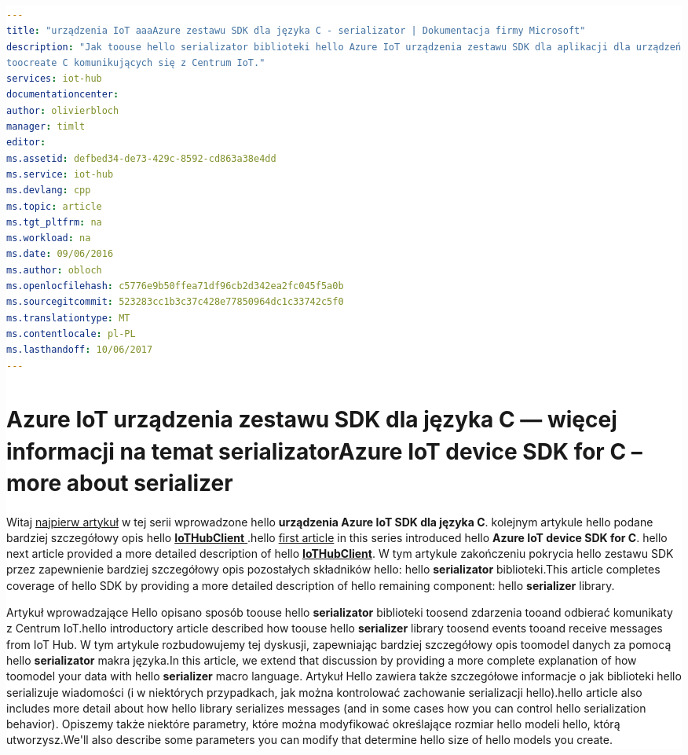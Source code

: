 ```yaml
---
title: "urządzenia IoT aaaAzure zestawu SDK dla języka C - serializator | Dokumentacja firmy Microsoft"
description: "Jak toouse hello serializator biblioteki hello Azure IoT urządzenia zestawu SDK dla aplikacji dla urządzeń toocreate C komunikujących się z Centrum IoT."
services: iot-hub
documentationcenter: 
author: olivierbloch
manager: timlt
editor: 
ms.assetid: defbed34-de73-429c-8592-cd863a38e4dd
ms.service: iot-hub
ms.devlang: cpp
ms.topic: article
ms.tgt_pltfrm: na
ms.workload: na
ms.date: 09/06/2016
ms.author: obloch
ms.openlocfilehash: c5776e9b50ffea71df96cb2d342ea2fc045f5a0b
ms.sourcegitcommit: 523283cc1b3c37c428e77850964dc1c33742c5f0
ms.translationtype: MT
ms.contentlocale: pl-PL
ms.lasthandoff: 10/06/2017
---
```

# <a name="azure-iot-device-sdk-for-c--more-about-serializer"></a><span data-ttu-id="e76d1-103">Azure IoT urządzenia zestawu SDK dla języka C — więcej informacji na temat serializator</span><span class="sxs-lookup"><span data-stu-id="e76d1-103">Azure IoT device SDK for C – more about serializer</span></span>
<span data-ttu-id="e76d1-104">Witaj [najpierw artykuł](iot-hub-device-sdk-c-intro.md) w tej serii wprowadzone hello **urządzenia Azure IoT SDK dla języka C**. kolejnym artykule hello podane bardziej szczegółowy opis hello [ **IoTHubClient** ](iot-hub-device-sdk-c-iothubclient.md).</span><span class="sxs-lookup"><span data-stu-id="e76d1-104">hello [first article](iot-hub-device-sdk-c-intro.md) in this series introduced hello **Azure IoT device SDK for C**. hello next article provided a more detailed description of hello [**IoTHubClient**](iot-hub-device-sdk-c-iothubclient.md).</span></span> <span data-ttu-id="e76d1-105">W tym artykule zakończeniu pokrycia hello zestawu SDK przez zapewnienie bardziej szczegółowy opis pozostałych składników hello: hello **serializator** biblioteki.</span><span class="sxs-lookup"><span data-stu-id="e76d1-105">This article completes coverage of hello SDK by providing a more detailed description of hello remaining component: hello **serializer** library.</span></span>

<span data-ttu-id="e76d1-106">Artykuł wprowadzające Hello opisano sposób toouse hello **serializator** biblioteki toosend zdarzenia tooand odbierać komunikaty z Centrum IoT.</span><span class="sxs-lookup"><span data-stu-id="e76d1-106">hello introductory article described how toouse hello **serializer** library toosend events tooand receive messages from IoT Hub.</span></span> <span data-ttu-id="e76d1-107">W tym artykule rozbudowujemy tej dyskusji, zapewniając bardziej szczegółowy opis toomodel danych za pomocą hello **serializator** makra języka.</span><span class="sxs-lookup"><span data-stu-id="e76d1-107">In this article, we extend that discussion by providing a more complete explanation of how toomodel your data with hello **serializer** macro language.</span></span> <span data-ttu-id="e76d1-108">Artykuł Hello zawiera także szczegółowe informacje o jak biblioteki hello serializuje wiadomości (i w niektórych przypadkach, jak można kontrolować zachowanie serializacji hello).</span><span class="sxs-lookup"><span data-stu-id="e76d1-108">hello article also includes more detail about how hello library serializes messages (and in some cases how you can control hello serialization behavior).</span></span> <span data-ttu-id="e76d1-109">Opiszemy także niektóre parametry, które można modyfikować określające rozmiar hello modeli hello, którą utworzysz.</span><span class="sxs-lookup"><span data-stu-id="e76d1-109">We'll also describe some parameters you can modify that determine hello size of hello models you create.</span></span>
